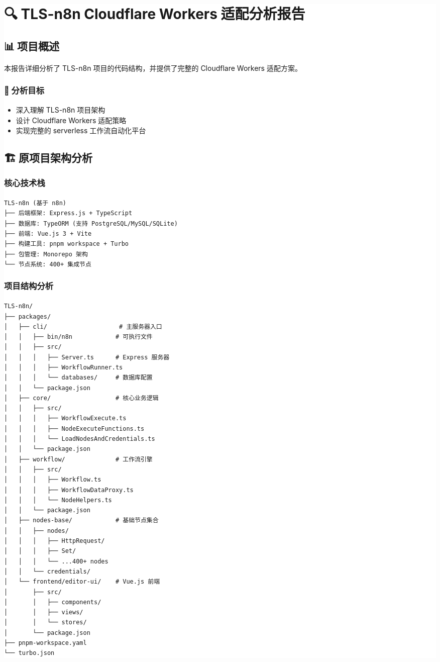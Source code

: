 # 🔍 TLS-n8n Cloudflare Workers 适配分析报告

## 📊 项目概述

本报告详细分析了 TLS-n8n 项目的代码结构，并提供了完整的 Cloudflare Workers 适配方案。

### 🎯 分析目标
- 深入理解 TLS-n8n 项目架构
- 设计 Cloudflare Workers 适配策略
- 实现完整的 serverless 工作流自动化平台

## 🏗️ 原项目架构分析

### 核心技术栈
```
TLS-n8n (基于 n8n)
├── 后端框架: Express.js + TypeScript
├── 数据库: TypeORM (支持 PostgreSQL/MySQL/SQLite)
├── 前端: Vue.js 3 + Vite
├── 构建工具: pnpm workspace + Turbo
├── 包管理: Monorepo 架构
└── 节点系统: 400+ 集成节点
```

### 项目结构分析
```
TLS-n8n/
├── packages/
│   ├── cli/                    # 主服务器入口
│   │   ├── bin/n8n            # 可执行文件
│   │   ├── src/
│   │   │   ├── Server.ts      # Express 服务器
│   │   │   ├── WorkflowRunner.ts
│   │   │   └── databases/     # 数据库配置
│   │   └── package.json
│   ├── core/                  # 核心业务逻辑
│   │   ├── src/
│   │   │   ├── WorkflowExecute.ts
│   │   │   ├── NodeExecuteFunctions.ts
│   │   │   └── LoadNodesAndCredentials.ts
│   │   └── package.json
│   ├── workflow/              # 工作流引擎
│   │   ├── src/
│   │   │   ├── Workflow.ts
│   │   │   ├── WorkflowDataProxy.ts
│   │   │   └── NodeHelpers.ts
│   │   └── package.json
│   ├── nodes-base/            # 基础节点集合
│   │   ├── nodes/
│   │   │   ├── HttpRequest/
│   │   │   ├── Set/
│   │   │   └── ...400+ nodes
│   │   └── credentials/
│   └── frontend/editor-ui/    # Vue.js 前端
│       ├── src/
│       │   ├── components/
│       │   ├── views/
│       │   └── stores/
│       └── package.json
├── pnpm-workspace.yaml
└── turbo.json
```